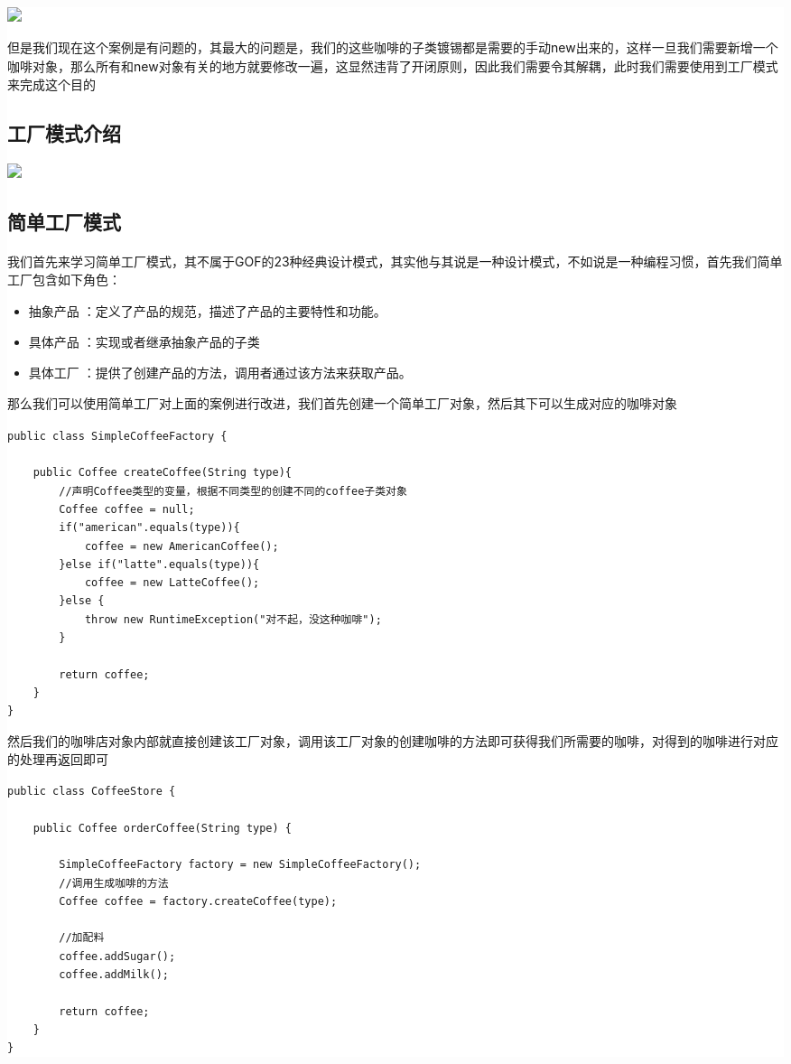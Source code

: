 ![](https://rolin-typora.oss-cn-guangzhou.aliyuncs.com/WEBRESOURCE6e9bfc5d19f41fa9c039aae5f7287480.png)

但是我们现在这个案例是有问题的，其最大的问题是，我们的这些咖啡的子类镀锡都是需要的手动new出来的，这样一旦我们需要新增一个咖啡对象，那么所有和new对象有关的地方就要修改一遍，这显然违背了开闭原则，因此我们需要令其解耦，此时我们需要使用到工厂模式来完成这个目的

## 工厂模式介绍

![](https://rolin-typora.oss-cn-guangzhou.aliyuncs.com/WEBRESOURCE670ae3c0c8b89e11c4cfbc241fdb3689.png)

## 简单工厂模式

我们首先来学习简单工厂模式，其不属于GOF的23种经典设计模式，其实他与其说是一种设计模式，不如说是一种编程习惯，首先我们简单工厂包含如下角色：

- 抽象产品 ：定义了产品的规范，描述了产品的主要特性和功能。

- 具体产品 ：实现或者继承抽象产品的子类

- 具体工厂 ：提供了创建产品的方法，调用者通过该方法来获取产品。

那么我们可以使用简单工厂对上面的案例进行改进，我们首先创建一个简单工厂对象，然后其下可以生成对应的咖啡对象

```
public class SimpleCoffeeFactory {

    public Coffee createCoffee(String type){
        //声明Coffee类型的变量，根据不同类型的创建不同的coffee子类对象
        Coffee coffee = null;
        if("american".equals(type)){
            coffee = new AmericanCoffee();
        }else if("latte".equals(type)){
            coffee = new LatteCoffee();
        }else {
            throw new RuntimeException("对不起，没这种咖啡");
        }

        return coffee;
    }
}
```

然后我们的咖啡店对象内部就直接创建该工厂对象，调用该工厂对象的创建咖啡的方法即可获得我们所需要的咖啡，对得到的咖啡进行对应的处理再返回即可

```
public class CoffeeStore {

    public Coffee orderCoffee(String type) {

        SimpleCoffeeFactory factory = new SimpleCoffeeFactory();
        //调用生成咖啡的方法
        Coffee coffee = factory.createCoffee(type);

        //加配料
        coffee.addSugar();
        coffee.addMilk();

        return coffee;
    }
}

```
